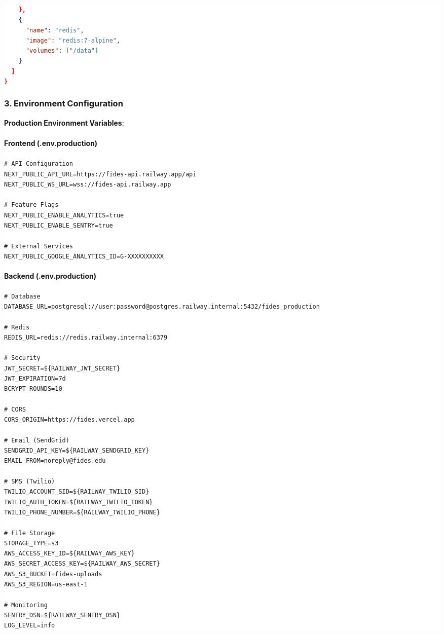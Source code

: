 ```json
    },
    {
      "name": "redis",
      "image": "redis:7-alpine",
      "volumes": ["/data"]
    }
  ]
}
```

### 3. Environment Configuration

**Production Environment Variables**:

#### Frontend (.env.production)
```env
# API Configuration
NEXT_PUBLIC_API_URL=https://fides-api.railway.app/api
NEXT_PUBLIC_WS_URL=wss://fides-api.railway.app

# Feature Flags
NEXT_PUBLIC_ENABLE_ANALYTICS=true
NEXT_PUBLIC_ENABLE_SENTRY=true

# External Services
NEXT_PUBLIC_GOOGLE_ANALYTICS_ID=G-XXXXXXXXXX
```

#### Backend (.env.production)
```env
# Database
DATABASE_URL=postgresql://user:password@postgres.railway.internal:5432/fides_production

# Redis
REDIS_URL=redis://redis.railway.internal:6379

# Security
JWT_SECRET=${RAILWAY_JWT_SECRET}
JWT_EXPIRATION=7d
BCRYPT_ROUNDS=10

# CORS
CORS_ORIGIN=https://fides.vercel.app

# Email (SendGrid)
SENDGRID_API_KEY=${RAILWAY_SENDGRID_KEY}
EMAIL_FROM=noreply@fides.edu

# SMS (Twilio)
TWILIO_ACCOUNT_SID=${RAILWAY_TWILIO_SID}
TWILIO_AUTH_TOKEN=${RAILWAY_TWILIO_TOKEN}
TWILIO_PHONE_NUMBER=${RAILWAY_TWILIO_PHONE}

# File Storage
STORAGE_TYPE=s3
AWS_ACCESS_KEY_ID=${RAILWAY_AWS_KEY}
AWS_SECRET_ACCESS_KEY=${RAILWAY_AWS_SECRET}
AWS_S3_BUCKET=fides-uploads
AWS_S3_REGION=us-east-1

# Monitoring
SENTRY_DSN=${RAILWAY_SENTRY_DSN}
LOG_LEVEL=info
```